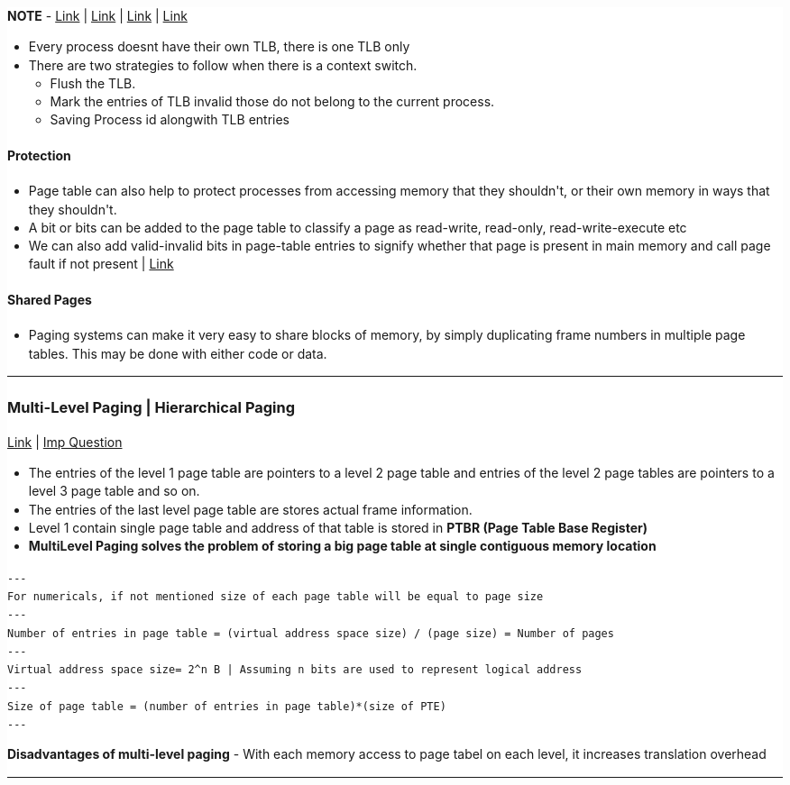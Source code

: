 **NOTE** - 
[Link](https://cs.stackexchange.com/questions/94226/how-does-the-tlb-identify-a-particular-process) | [Link](https://gateoverflow.in/210774/Does-every-process-have-its-own-tlb) | [Link](https://gateoverflow.in/210774/Does-every-process-have-its-own-tlb?show=210994#c210994) | [Link](https://en.wikipedia.org/wiki/Translation_lookaside_buffer#Address-space_switch) 
* Every process doesnt have their own TLB, there is one TLB only
* There are two strategies to follow when there is a context switch.
  * Flush the TLB.
  * Mark the entries of TLB invalid those do not belong to the current process.
  * Saving Process id alongwith TLB entries

#### Protection
* Page table can also help to protect processes from accessing memory that they shouldn't, or their own memory in ways that they shouldn't.
* A bit or bits can be added to the page table to classify a page as read-write, read-only, read-write-execute etc
* We can also add valid-invalid bits in page-table entries to signify whether that page is present in main memory and call page fault if not present | [Link](https://cs.stackexchange.com/a/91693)

#### Shared Pages
* Paging systems can make it very easy to share blocks of memory, by simply duplicating frame numbers in multiple page tables. This may be done with either code or data.

---

### Multi-Level Paging | Hierarchical Paging
[Link](https://www.geeksforgeeks.org/multilevel-paging-in-operating-system/) | [Imp Question](https://www.geeksforgeeks.org/multilevel-paging-in-operating-system/)

* The entries of the level 1 page table are pointers to a level 2 page table and entries of the level 2 page tables are pointers to a level 3 page table and so on. 
* The entries of the last level page table are stores actual frame information.
* Level 1 contain single page table and address of that table is stored in **PTBR (Page Table Base Register)**
* **MultiLevel Paging solves the problem of storing a big page table at single contiguous memory location**

```
---
For numericals, if not mentioned size of each page table will be equal to page size
---
Number of entries in page table = (virtual address space size) / (page size) = Number of pages
---
Virtual address space size= 2^n B | Assuming n bits are used to represent logical address
---
Size of page table = (number of entries in page table)*(size of PTE)
---
```

**Disadvantages of multi-level paging** - With each memory access to page tabel on each level, it increases translation overhead

---
